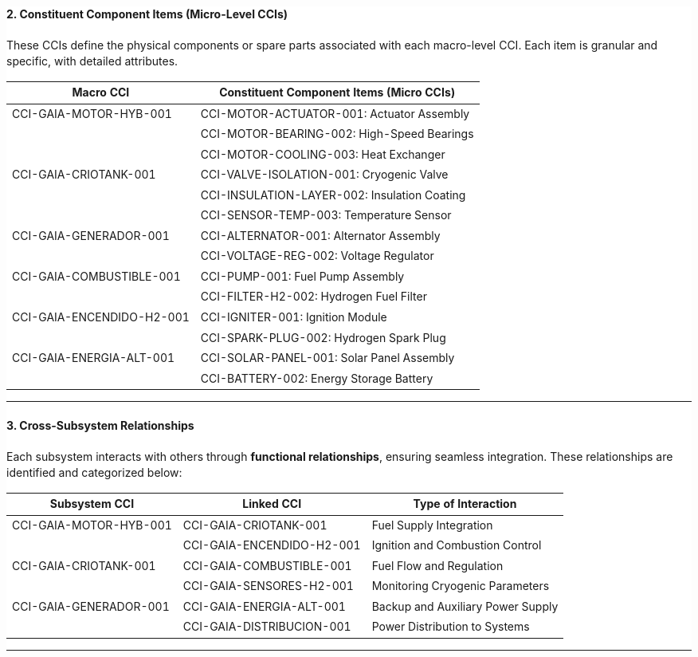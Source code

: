 
#### **2. Constituent Component Items (Micro-Level CCIs)**
These CCIs define the physical components or spare parts associated with each macro-level CCI. Each item is granular and specific, with detailed attributes.

| **Macro CCI**               | **Constituent Component Items (Micro CCIs)** |
|-----------------------------|-----------------------------------------------|
| CCI-GAIA-MOTOR-HYB-001      | CCI-MOTOR-ACTUATOR-001: Actuator Assembly     |
|                             | CCI-MOTOR-BEARING-002: High-Speed Bearings    |
|                             | CCI-MOTOR-COOLING-003: Heat Exchanger         |
| CCI-GAIA-CRIOTANK-001       | CCI-VALVE-ISOLATION-001: Cryogenic Valve      |
|                             | CCI-INSULATION-LAYER-002: Insulation Coating |
|                             | CCI-SENSOR-TEMP-003: Temperature Sensor       |
| CCI-GAIA-GENERADOR-001      | CCI-ALTERNATOR-001: Alternator Assembly       |
|                             | CCI-VOLTAGE-REG-002: Voltage Regulator        |
| CCI-GAIA-COMBUSTIBLE-001    | CCI-PUMP-001: Fuel Pump Assembly              |
|                             | CCI-FILTER-H2-002: Hydrogen Fuel Filter       |
| CCI-GAIA-ENCENDIDO-H2-001   | CCI-IGNITER-001: Ignition Module              |
|                             | CCI-SPARK-PLUG-002: Hydrogen Spark Plug       |
| CCI-GAIA-ENERGIA-ALT-001    | CCI-SOLAR-PANEL-001: Solar Panel Assembly     |
|                             | CCI-BATTERY-002: Energy Storage Battery       |

---

#### **3. Cross-Subsystem Relationships**
Each subsystem interacts with others through **functional relationships**, ensuring seamless integration. These relationships are identified and categorized below:

| **Subsystem CCI**           | **Linked CCI**                                | **Type of Interaction**               |
|-----------------------------|-----------------------------------------------|---------------------------------------|
| CCI-GAIA-MOTOR-HYB-001      | CCI-GAIA-CRIOTANK-001                        | Fuel Supply Integration               |
|                             | CCI-GAIA-ENCENDIDO-H2-001                    | Ignition and Combustion Control       |
| CCI-GAIA-CRIOTANK-001       | CCI-GAIA-COMBUSTIBLE-001                     | Fuel Flow and Regulation              |
|                             | CCI-GAIA-SENSORES-H2-001                     | Monitoring Cryogenic Parameters       |
| CCI-GAIA-GENERADOR-001      | CCI-GAIA-ENERGIA-ALT-001                     | Backup and Auxiliary Power Supply     |
|                             | CCI-GAIA-DISTRIBUCION-001                    | Power Distribution to Systems         |

---
